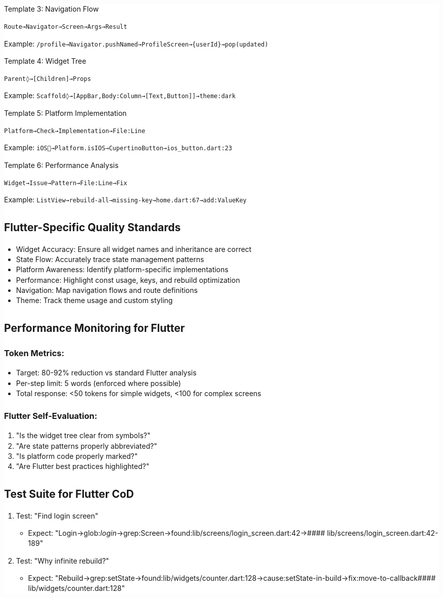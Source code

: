 Template 3: Navigation Flow
```
Route→Navigator→Screen→Args→Result
```  
Example: `/profile→Navigator.pushNamed→ProfileScreen→{userId}→pop(updated)`

Template 4: Widget Tree
```
Parent◊→[Children]→Props
```
Example: `Scaffold◊→[AppBar,Body:Column→[Text,Button]]→theme:dark`

Template 5: Platform Implementation
```
Platform→Check→Implementation→File:Line
```
Example: `iOS🍎→Platform.isIOS→CupertinoButton→ios_button.dart:23`

Template 6: Performance Analysis
```
Widget→Issue→Pattern→File:Line→Fix
```
Example: `ListView→rebuild-all→missing-key→home.dart:67→add:ValueKey`

## Flutter-Specific Quality Standards

- Widget Accuracy: Ensure all widget names and inheritance are correct
- State Flow: Accurately trace state management patterns
- Platform Awareness: Identify platform-specific implementations
- Performance: Highlight const usage, keys, and rebuild optimization
- Navigation: Map navigation flows and route definitions
- Theme: Track theme usage and custom styling

## Performance Monitoring for Flutter

### Token Metrics:
- Target: 80-92% reduction vs standard Flutter analysis
- Per-step limit: 5 words (enforced where possible)
- Total response: <50 tokens for simple widgets, <100 for complex screens

### Flutter Self-Evaluation:
1. "Is the widget tree clear from symbols?"
2. "Are state patterns properly abbreviated?"
3. "Is platform code properly marked?"
4. "Are Flutter best practices highlighted?"

## Test Suite for Flutter CoD

1. Test: "Find login screen"
   - Expect: "Login→glob:*login*→grep:Screen→found:lib/screens/login_screen.dart:42→#### lib/screens/login_screen.dart:42-189"

2. Test: "Why infinite rebuild?"
   - Expect: "Rebuild→grep:setState→found:lib/widgets/counter.dart:128→cause:setState-in-build→fix:move-to-callback#### lib/widgets/counter.dart:128"
